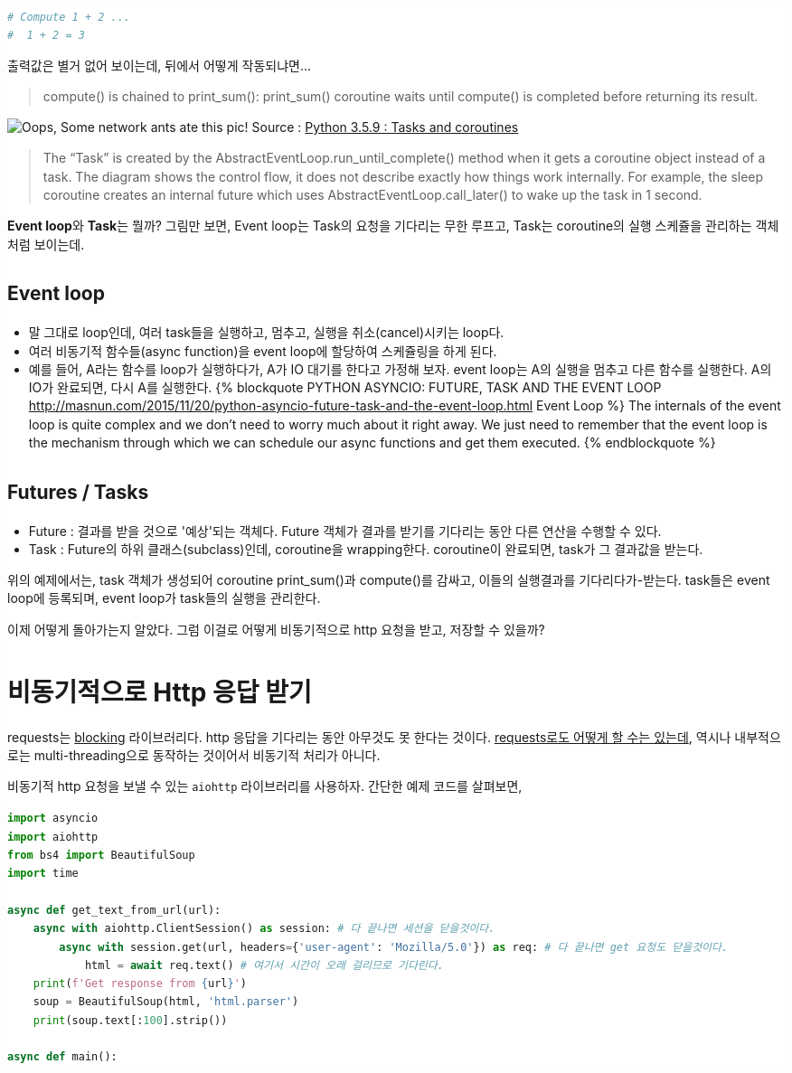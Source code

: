 ```Python
# Compute 1 + 2 ...
#  1 + 2 = 3
```
출력값은 별거 없어 보이는데, 뒤에서 어떻게 작동되냐면...

> compute() is chained to print_sum(): print_sum() coroutine waits until compute() is completed before returning its result.

![Oops, Some network ants ate this pic!](https://drive.google.com/uc?id=1F0RcFEy62nMG14Hv1XaOZtysM24Waiwk "Asyncio example background") Source : [Python 3.5.9 : Tasks and coroutines](https://docs.python.org/3.5/library/asyncio-task.html#example-chain-coroutines)

> The “Task” is created by the AbstractEventLoop.run_until_complete() method when it gets a coroutine object instead of a task. The diagram shows the control flow, it does not describe exactly how things work internally. For example, the sleep coroutine creates an internal future which uses AbstractEventLoop.call_later() to wake up the task in 1 second.

**Event loop**와 **Task**는 뭘까? 그림만 보면, Event loop는 Task의 요청을 기다리는 무한 루프고, Task는 coroutine의 실행 스케쥴을 관리하는 객체처럼 보이는데.

## Event loop
* 말 그대로 loop인데, 여러 task들을 실행하고, 멈추고, 실행을 취소(cancel)시키는 loop다.
* 여러 비동기적 함수들(async function)을 event loop에 할당하여 스케쥴링을 하게 된다.
* 예를 들어, A라는 함수를 loop가 실행하다가, A가 IO 대기를 한다고 가정해 보자. event loop는 A의 실행을 멈추고 다른 함수를 실행한다. A의 IO가 완료되면, 다시 A를 실행한다.
 {% blockquote PYTHON ASYNCIO: FUTURE, TASK AND THE EVENT LOOP http://masnun.com/2015/11/20/python-asyncio-future-task-and-the-event-loop.html Event Loop %}
 The internals of the event loop is quite complex and we don’t need to worry much about it right away. We just need to remember that the event loop is the mechanism through which we can schedule our async functions and get them executed.
 {% endblockquote %}

## Futures / Tasks
* Future : 결과를 받을 것으로 '예상'되는 객체다. Future 객체가 결과를 받기를 기다리는 동안 다른 연산을 수행할 수 있다.
* Task : Future의 하위 클래스(subclass)인데, coroutine을 wrapping한다. coroutine이 완료되면, task가 그 결과값을 받는다.

위의 예제에서는, task 객체가 생성되어 coroutine print_sum()과 compute()를 감싸고, 이들의 실행결과를 기다리다가-받는다. task들은 event loop에 등록되며, event loop가 task들의 실행을 관리한다.

이제 어떻게 돌아가는지 알았다.
그럼 이걸로 어떻게 비동기적으로 http 요청을 받고, 저장할 수 있을까?

# 비동기적으로 Http 응답 받기
requests는 [blocking](https://nesoy.github.io/articles/2017-01/Synchronized) 라이브러리다. http 응답을 기다리는 동안 아무것도 못 한다는 것이다. [requests로도 어떻게 할 수는 있는데](https://sjquant.tistory.com/14?category=797018), 역시나 내부적으로는 multi-threading으로 동작하는 것이어서 비동기적 처리가 아니다.

비동기적 http 요청을 보낼 수 있는 `aiohttp` 라이브러리를 사용하자.
간단한 예제 코드를 살펴보면,
```Python
import asyncio
import aiohttp
from bs4 import BeautifulSoup
import time

async def get_text_from_url(url):
    async with aiohttp.ClientSession() as session: # 다 끝나면 세션을 닫을것이다.
        async with session.get(url, headers={'user-agent': 'Mozilla/5.0'}) as req: # 다 끝나면 get 요청도 닫을것이다.
            html = await req.text() # 여기서 시간이 오래 걸리므로 기다린다.
    print(f'Get response from {url}')
    soup = BeautifulSoup(html, 'html.parser')
    print(soup.text[:100].strip())

async def main():
```